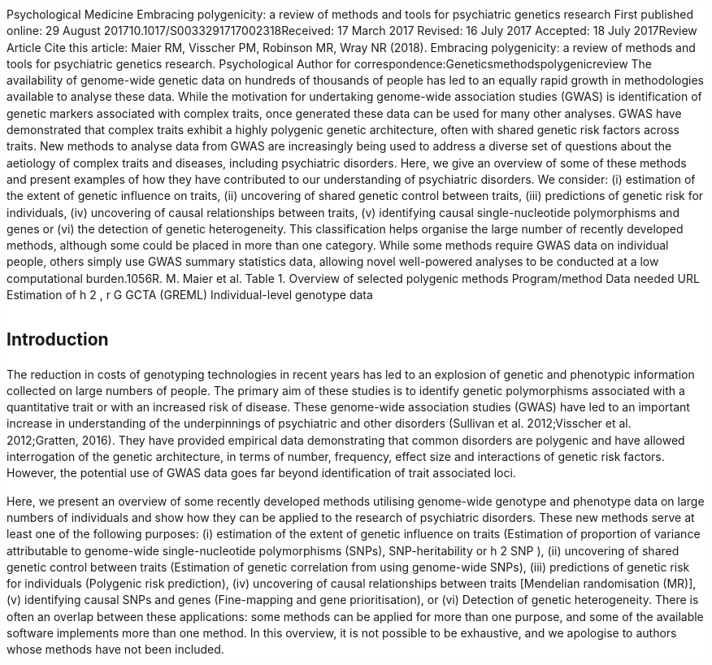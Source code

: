Psychological Medicine Embracing polygenicity: a review of methods and tools for psychiatric genetics research
First published online: 29 August 201710.1017/S0033291717002318Received: 17 March 2017 Revised: 16 July 2017 Accepted: 18 July 2017Review Article Cite this article: Maier RM, Visscher PM, Robinson MR, Wray NR (2018). Embracing polygenicity: a review of methods and tools for psychiatric genetics research. Psychological Author for correspondence:Geneticsmethodspolygenicreview
The availability of genome-wide genetic data on hundreds of thousands of people has led to an equally rapid growth in methodologies available to analyse these data. While the motivation for undertaking genome-wide association studies (GWAS) is identification of genetic markers associated with complex traits, once generated these data can be used for many other analyses. GWAS have demonstrated that complex traits exhibit a highly polygenic genetic architecture, often with shared genetic risk factors across traits. New methods to analyse data from GWAS are increasingly being used to address a diverse set of questions about the aetiology of complex traits and diseases, including psychiatric disorders. Here, we give an overview of some of these methods and present examples of how they have contributed to our understanding of psychiatric disorders. We consider: (i) estimation of the extent of genetic influence on traits, (ii) uncovering of shared genetic control between traits, (iii) predictions of genetic risk for individuals, (iv) uncovering of causal relationships between traits, (v) identifying causal single-nucleotide polymorphisms and genes or (vi) the detection of genetic heterogeneity. This classification helps organise the large number of recently developed methods, although some could be placed in more than one category. While some methods require GWAS data on individual people, others simply use GWAS summary statistics data, allowing novel well-powered analyses to be conducted at a low computational burden.1056R. M. Maier et al. Table 1. Overview of selected polygenic methods Program/method Data needed URL Estimation of h 2 , r G GCTA (GREML) Individual-level genotype data

## Introduction

The reduction in costs of genotyping technologies in recent years has led to an explosion of genetic and phenotypic information collected on large numbers of people. The primary aim of these studies is to identify genetic polymorphisms associated with a quantitative trait or with an increased risk of disease. These genome-wide association studies (GWAS) have led to an important increase in understanding of the underpinnings of psychiatric and other disorders (Sullivan et al. 2012;Visscher et al. 2012;Gratten, 2016). They have provided empirical data demonstrating that common disorders are polygenic and have allowed interrogation of the genetic architecture, in terms of number, frequency, effect size and interactions of genetic risk factors. However, the potential use of GWAS data goes far beyond identification of trait associated loci.

Here, we present an overview of some recently developed methods utilising genome-wide genotype and phenotype data on large numbers of individuals and show how they can be applied to the research of psychiatric disorders. These new methods serve at least one of the following purposes: (i) estimation of the extent of genetic influence on traits (Estimation of proportion of variance attributable to genome-wide single-nucleotide polymorphisms (SNPs), SNP-heritability or h 2 SNP ), (ii) uncovering of shared genetic control between traits (Estimation of genetic correlation from using genome-wide SNPs), (iii) predictions of genetic risk for individuals (Polygenic risk prediction), (iv) uncovering of causal relationships between traits [Mendelian randomisation (MR)], (v) identifying causal SNPs and genes (Fine-mapping and gene prioritisation), or (vi) Detection of genetic heterogeneity. There is often an overlap between these applications: some methods can be applied for more than one purpose, and some of the available software implements more than one method. In this overview, it is not possible to be exhaustive, and we apologise to authors whose methods have not been included.
